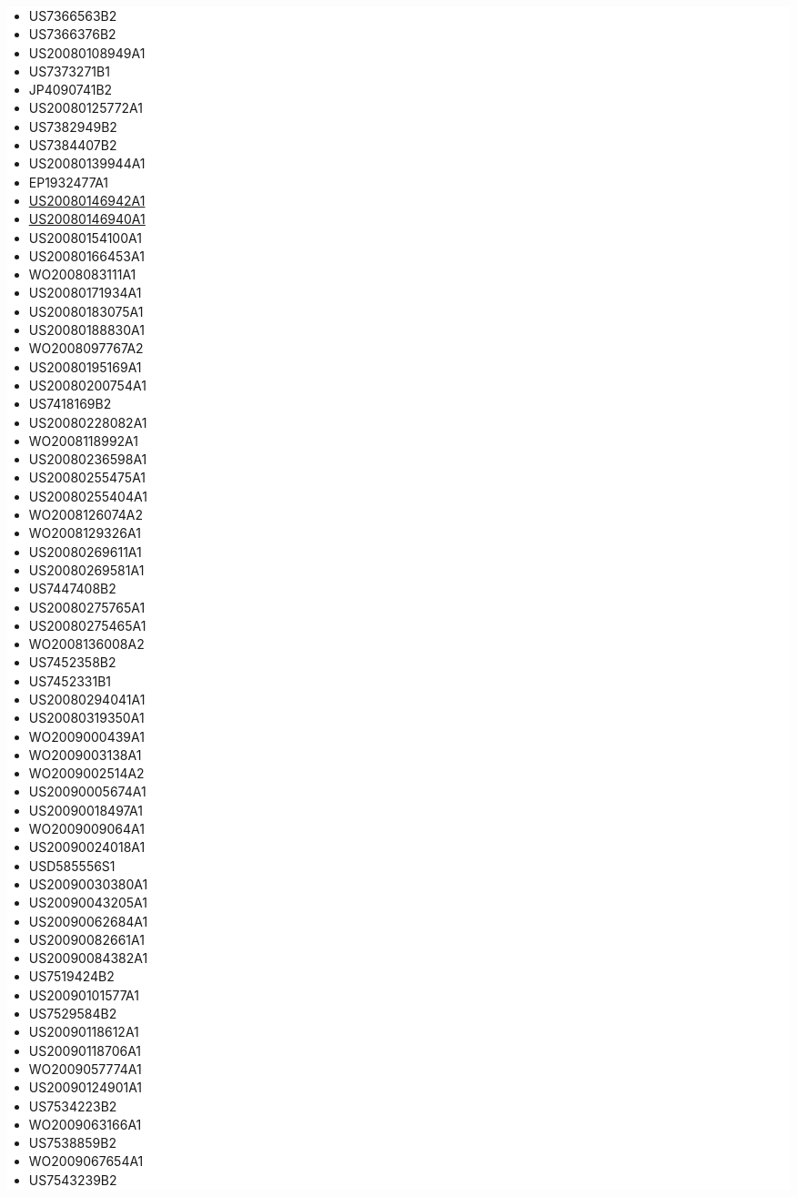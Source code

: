  * US7366563B2
 * US7366376B2
 * US20080108949A1
 * US7373271B1
 * JP4090741B2
 * US20080125772A1
 * US7382949B2
 * US7384407B2
 * US20080139944A1
 * EP1932477A1
 * [US20080146942A1](US20080146942A1.md)
 * [US20080146940A1](US20080146940A1.md)
 * US20080154100A1
 * US20080166453A1
 * WO2008083111A1
 * US20080171934A1
 * US20080183075A1
 * US20080188830A1
 * WO2008097767A2
 * US20080195169A1
 * US20080200754A1
 * US7418169B2
 * US20080228082A1
 * WO2008118992A1
 * US20080236598A1
 * US20080255475A1
 * US20080255404A1
 * WO2008126074A2
 * WO2008129326A1
 * US20080269611A1
 * US20080269581A1
 * US7447408B2
 * US20080275765A1
 * US20080275465A1
 * WO2008136008A2
 * US7452358B2
 * US7452331B1
 * US20080294041A1
 * US20080319350A1
 * WO2009000439A1
 * WO2009003138A1
 * WO2009002514A2
 * US20090005674A1
 * US20090018497A1
 * WO2009009064A1
 * US20090024018A1
 * USD585556S1
 * US20090030380A1
 * US20090043205A1
 * US20090062684A1
 * US20090082661A1
 * US20090084382A1
 * US7519424B2
 * US20090101577A1
 * US7529584B2
 * US20090118612A1
 * US20090118706A1
 * WO2009057774A1
 * US20090124901A1
 * US7534223B2
 * WO2009063166A1
 * US7538859B2
 * WO2009067654A1
 * US7543239B2